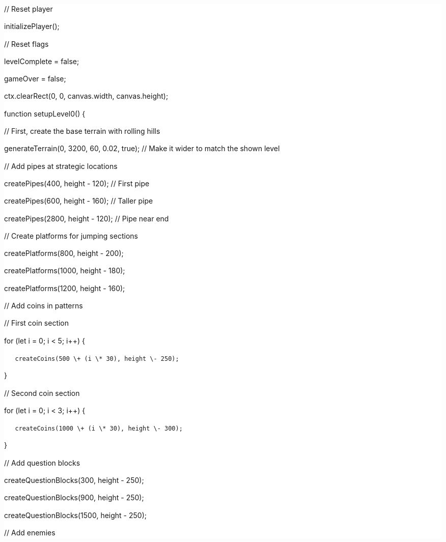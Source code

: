 
   // Reset player

   initializePlayer();


   // Reset flags

   levelComplete \= false;

   gameOver \= false;

   ctx.clearRect(0, 0, canvas.width, canvas.height);

function setupLevel0() {

   // First, create the base terrain with rolling hills

   generateTerrain(0, 3200, 60, 0.02, true); // Make it wider to match the shown level


   // Add pipes at strategic locations

   createPipes(400, height \- 120);  // First pipe

   createPipes(600, height \- 160);  // Taller pipe

   createPipes(2800, height \- 120); // Pipe near end


   // Create platforms for jumping sections

   createPlatforms(800, height \- 200);

   createPlatforms(1000, height \- 180);

   createPlatforms(1200, height \- 160);


   // Add coins in patterns

   // First coin section

   for (let i \= 0; i \< 5; i\++) {

       createCoins(500 \+ (i \* 30), height \- 250);

   }

   // Second coin section

   for (let i \= 0; i \< 3; i\++) {

       createCoins(1000 \+ (i \* 30), height \- 300);

   }


   // Add question blocks

   createQuestionBlocks(300, height \- 250);

   createQuestionBlocks(900, height \- 250);

   createQuestionBlocks(1500, height \- 250);


   // Add enemies
